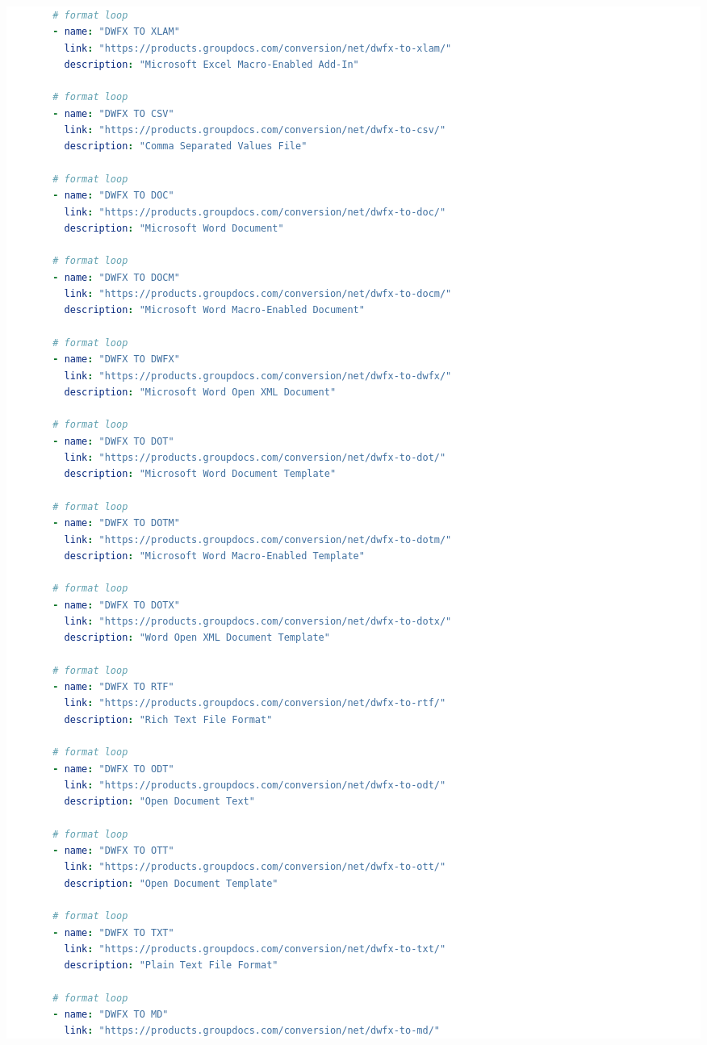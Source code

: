 ```yaml
        # format loop
        - name: "DWFX TO XLAM"
          link: "https://products.groupdocs.com/conversion/net/dwfx-to-xlam/"
          description: "Microsoft Excel Macro-Enabled Add-In"

        # format loop
        - name: "DWFX TO CSV"
          link: "https://products.groupdocs.com/conversion/net/dwfx-to-csv/"
          description: "Comma Separated Values File"

        # format loop
        - name: "DWFX TO DOC"
          link: "https://products.groupdocs.com/conversion/net/dwfx-to-doc/"
          description: "Microsoft Word Document"

        # format loop
        - name: "DWFX TO DOCM"
          link: "https://products.groupdocs.com/conversion/net/dwfx-to-docm/"
          description: "Microsoft Word Macro-Enabled Document"

        # format loop
        - name: "DWFX TO DWFX"
          link: "https://products.groupdocs.com/conversion/net/dwfx-to-dwfx/"
          description: "Microsoft Word Open XML Document"

        # format loop
        - name: "DWFX TO DOT"
          link: "https://products.groupdocs.com/conversion/net/dwfx-to-dot/"
          description: "Microsoft Word Document Template"

        # format loop
        - name: "DWFX TO DOTM"
          link: "https://products.groupdocs.com/conversion/net/dwfx-to-dotm/"
          description: "Microsoft Word Macro-Enabled Template"

        # format loop
        - name: "DWFX TO DOTX"
          link: "https://products.groupdocs.com/conversion/net/dwfx-to-dotx/"
          description: "Word Open XML Document Template"

        # format loop
        - name: "DWFX TO RTF"
          link: "https://products.groupdocs.com/conversion/net/dwfx-to-rtf/"
          description: "Rich Text File Format"

        # format loop
        - name: "DWFX TO ODT"
          link: "https://products.groupdocs.com/conversion/net/dwfx-to-odt/"
          description: "Open Document Text"

        # format loop
        - name: "DWFX TO OTT"
          link: "https://products.groupdocs.com/conversion/net/dwfx-to-ott/"
          description: "Open Document Template"

        # format loop
        - name: "DWFX TO TXT"
          link: "https://products.groupdocs.com/conversion/net/dwfx-to-txt/"
          description: "Plain Text File Format"

        # format loop
        - name: "DWFX TO MD"
          link: "https://products.groupdocs.com/conversion/net/dwfx-to-md/"
```